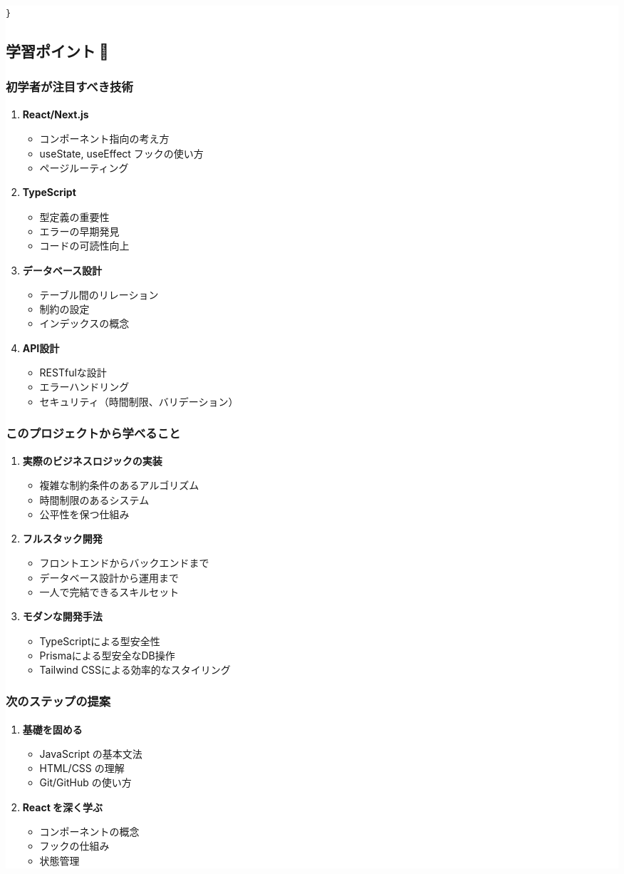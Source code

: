 ```typescript
}
```

## 学習ポイント 🎯

### 初学者が注目すべき技術

1. **React/Next.js**
   - コンポーネント指向の考え方
   - useState, useEffect フックの使い方
   - ページルーティング

2. **TypeScript**
   - 型定義の重要性
   - エラーの早期発見
   - コードの可読性向上

3. **データベース設計**
   - テーブル間のリレーション
   - 制約の設定
   - インデックスの概念

4. **API設計**
   - RESTfulな設計
   - エラーハンドリング
   - セキュリティ（時間制限、バリデーション）

### このプロジェクトから学べること

1. **実際のビジネスロジックの実装**
   - 複雑な制約条件のあるアルゴリズム
   - 時間制限のあるシステム
   - 公平性を保つ仕組み

2. **フルスタック開発**
   - フロントエンドからバックエンドまで
   - データベース設計から運用まで
   - 一人で完結できるスキルセット

3. **モダンな開発手法**
   - TypeScriptによる型安全性
   - Prismaによる型安全なDB操作
   - Tailwind CSSによる効率的なスタイリング

### 次のステップの提案

1. **基礎を固める**
   - JavaScript の基本文法
   - HTML/CSS の理解
   - Git/GitHub の使い方

2. **React を深く学ぶ**
   - コンポーネントの概念
   - フックの仕組み
   - 状態管理
